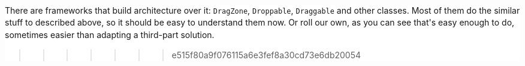 There are frameworks that build architecture over it: `DragZone`, `Droppable`, `Draggable` and other classes. Most of them do the similar stuff to described above, so it should be easy to understand them now. Or roll our own, as you can see that's easy enough to do, sometimes easier than adapting a third-part solution.
>>>>>>> e515f80a9f076115a6e3fef8a30cd73e6db20054
